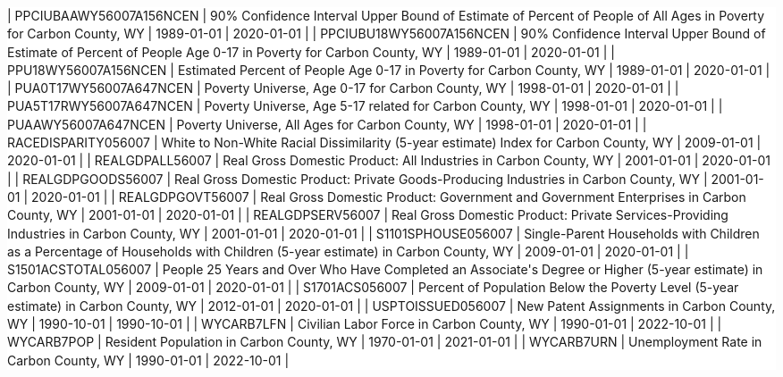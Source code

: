 | PPCIUBAAWY56007A156NCEN   | 90% Confidence Interval Upper Bound of Estimate of Percent of People of All Ages in Poverty for Carbon County, WY                                                          | 1989-01-01          | 2020-01-01        |
| PPCIUBU18WY56007A156NCEN  | 90% Confidence Interval Upper Bound of Estimate of Percent of People Age 0-17 in Poverty for Carbon County, WY                                                             | 1989-01-01          | 2020-01-01        |
| PPU18WY56007A156NCEN      | Estimated Percent of People Age 0-17 in Poverty for Carbon County, WY                                                                                                      | 1989-01-01          | 2020-01-01        |
| PUA0T17WY56007A647NCEN    | Poverty Universe, Age 0-17 for Carbon County, WY                                                                                                                           | 1998-01-01          | 2020-01-01        |
| PUA5T17RWY56007A647NCEN   | Poverty Universe, Age 5-17 related for Carbon County, WY                                                                                                                   | 1998-01-01          | 2020-01-01        |
| PUAAWY56007A647NCEN       | Poverty Universe, All Ages for Carbon County, WY                                                                                                                           | 1998-01-01          | 2020-01-01        |
| RACEDISPARITY056007       | White to Non-White Racial Dissimilarity (5-year estimate) Index for Carbon County, WY                                                                                      | 2009-01-01          | 2020-01-01        |
| REALGDPALL56007           | Real Gross Domestic Product: All Industries in Carbon County, WY                                                                                                           | 2001-01-01          | 2020-01-01        |
| REALGDPGOODS56007         | Real Gross Domestic Product: Private Goods-Producing Industries in Carbon County, WY                                                                                       | 2001-01-01          | 2020-01-01        |
| REALGDPGOVT56007          | Real Gross Domestic Product: Government and Government Enterprises in Carbon County, WY                                                                                    | 2001-01-01          | 2020-01-01        |
| REALGDPSERV56007          | Real Gross Domestic Product: Private Services-Providing Industries in Carbon County, WY                                                                                    | 2001-01-01          | 2020-01-01        |
| S1101SPHOUSE056007        | Single-Parent Households with Children as a Percentage of Households with Children (5-year estimate) in Carbon County, WY                                                  | 2009-01-01          | 2020-01-01        |
| S1501ACSTOTAL056007       | People 25 Years and Over Who Have Completed an Associate's Degree or Higher (5-year estimate) in Carbon County, WY                                                         | 2009-01-01          | 2020-01-01        |
| S1701ACS056007            | Percent of Population Below the Poverty Level (5-year estimate) in Carbon County, WY                                                                                       | 2012-01-01          | 2020-01-01        |
| USPTOISSUED056007         | New Patent Assignments in Carbon County, WY                                                                                                                                | 1990-10-01          | 1990-10-01        |
| WYCARB7LFN                | Civilian Labor Force in Carbon County, WY                                                                                                                                  | 1990-01-01          | 2022-10-01        |
| WYCARB7POP                | Resident Population in Carbon County, WY                                                                                                                                   | 1970-01-01          | 2021-01-01        |
| WYCARB7URN                | Unemployment Rate in Carbon County, WY                                                                                                                                     | 1990-01-01          | 2022-10-01        |